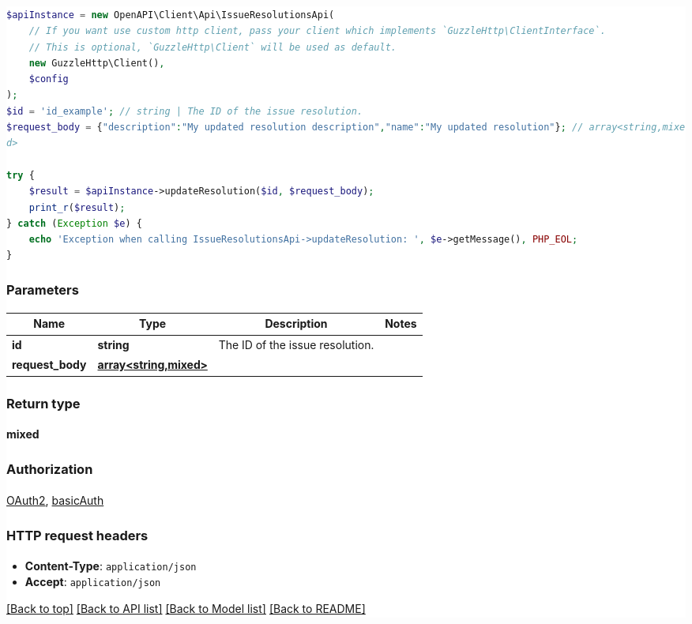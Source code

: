 ```php
$apiInstance = new OpenAPI\Client\Api\IssueResolutionsApi(
    // If you want use custom http client, pass your client which implements `GuzzleHttp\ClientInterface`.
    // This is optional, `GuzzleHttp\Client` will be used as default.
    new GuzzleHttp\Client(),
    $config
);
$id = 'id_example'; // string | The ID of the issue resolution.
$request_body = {"description":"My updated resolution description","name":"My updated resolution"}; // array<string,mixed>

try {
    $result = $apiInstance->updateResolution($id, $request_body);
    print_r($result);
} catch (Exception $e) {
    echo 'Exception when calling IssueResolutionsApi->updateResolution: ', $e->getMessage(), PHP_EOL;
}
```

### Parameters

| Name | Type | Description  | Notes |
| ------------- | ------------- | ------------- | ------------- |
| **id** | **string**| The ID of the issue resolution. | |
| **request_body** | [**array<string,mixed>**](../Model/mixed.md)|  | |

### Return type

**mixed**

### Authorization

[OAuth2](../../README.md#OAuth2), [basicAuth](../../README.md#basicAuth)

### HTTP request headers

- **Content-Type**: `application/json`
- **Accept**: `application/json`

[[Back to top]](#) [[Back to API list]](../../README.md#endpoints)
[[Back to Model list]](../../README.md#models)
[[Back to README]](../../README.md)
